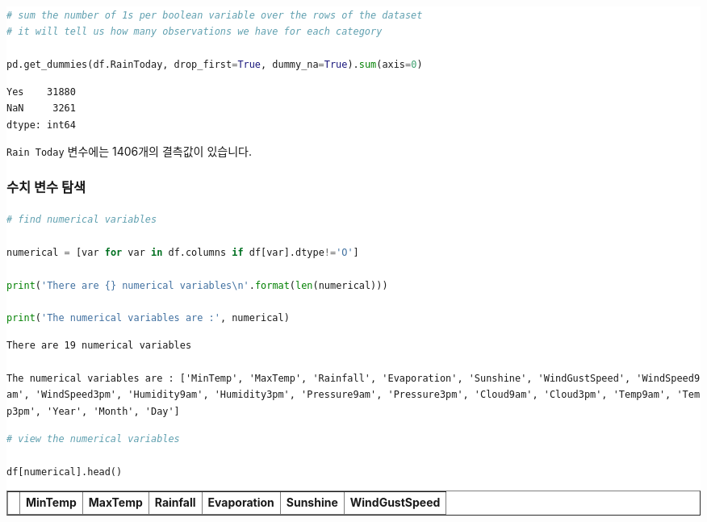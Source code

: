 


```python
# sum the number of 1s per boolean variable over the rows of the dataset
# it will tell us how many observations we have for each category

pd.get_dummies(df.RainToday, drop_first=True, dummy_na=True).sum(axis=0)
```




    Yes    31880
    NaN     3261
    dtype: int64



`Rain Today` 변수에는 1406개의 결측값이 있습니다.

### 수치 변수 탐색


```python
# find numerical variables

numerical = [var for var in df.columns if df[var].dtype!='O']

print('There are {} numerical variables\n'.format(len(numerical)))

print('The numerical variables are :', numerical)
```

    There are 19 numerical variables
    
    The numerical variables are : ['MinTemp', 'MaxTemp', 'Rainfall', 'Evaporation', 'Sunshine', 'WindGustSpeed', 'WindSpeed9am', 'WindSpeed3pm', 'Humidity9am', 'Humidity3pm', 'Pressure9am', 'Pressure3pm', 'Cloud9am', 'Cloud3pm', 'Temp9am', 'Temp3pm', 'Year', 'Month', 'Day']
    


```python
# view the numerical variables

df[numerical].head()
```




<div>
<style scoped>
    .dataframe tbody tr th:only-of-type {
        vertical-align: middle;
    }

    .dataframe tbody tr th {
        vertical-align: top;
    }

    .dataframe thead th {
        text-align: right;
    }
</style>
<table border="1" class="dataframe">
  <thead>
    <tr style="text-align: right;">
      <th></th>
      <th>MinTemp</th>
      <th>MaxTemp</th>
      <th>Rainfall</th>
      <th>Evaporation</th>
      <th>Sunshine</th>
      <th>WindGustSpeed</th>